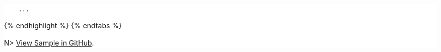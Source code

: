         ...

{% endhighlight %}
{% endtabs %}

N> [View Sample in GitHub](https://github.com/SyncfusionExamples/Blazor-Getting-Started-Examples/tree/main/FileManager).